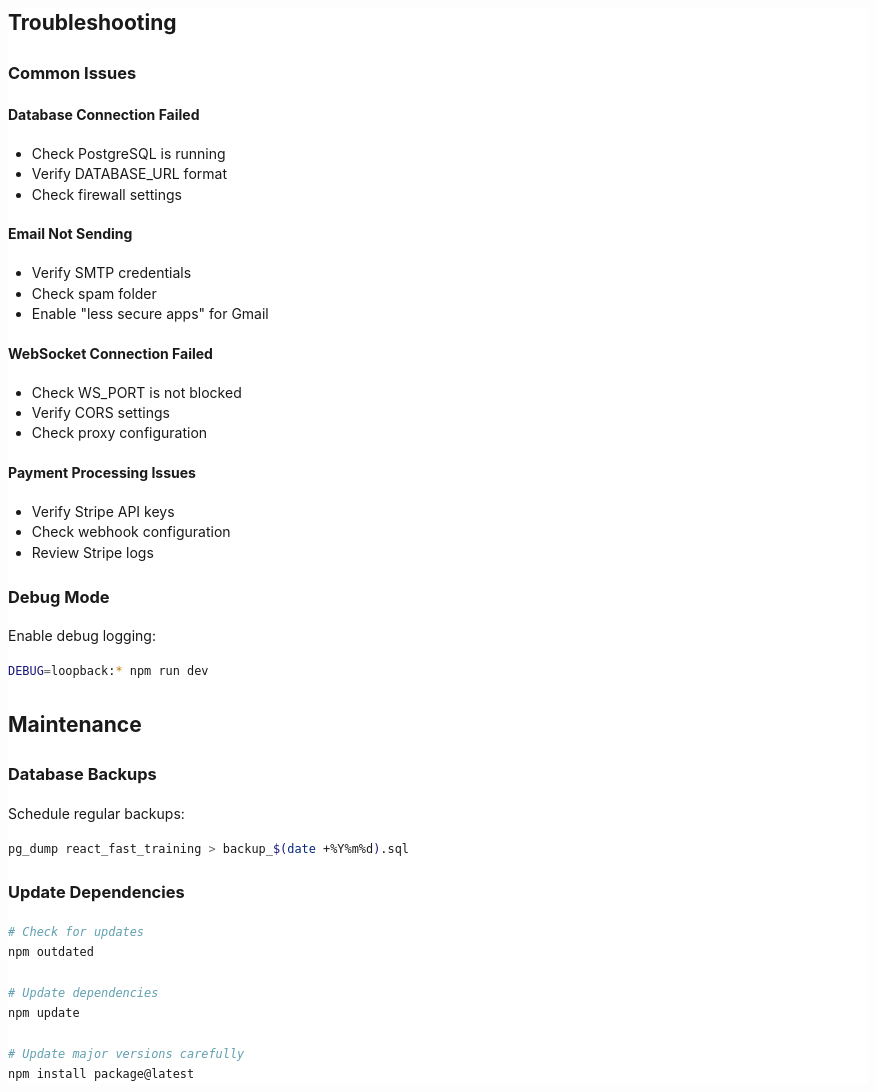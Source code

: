 ## Troubleshooting

### Common Issues

#### Database Connection Failed
- Check PostgreSQL is running
- Verify DATABASE_URL format
- Check firewall settings

#### Email Not Sending
- Verify SMTP credentials
- Check spam folder
- Enable "less secure apps" for Gmail

#### WebSocket Connection Failed
- Check WS_PORT is not blocked
- Verify CORS settings
- Check proxy configuration

#### Payment Processing Issues
- Verify Stripe API keys
- Check webhook configuration
- Review Stripe logs

### Debug Mode
Enable debug logging:
```bash
DEBUG=loopback:* npm run dev
```

## Maintenance

### Database Backups
Schedule regular backups:
```bash
pg_dump react_fast_training > backup_$(date +%Y%m%d).sql
```

### Update Dependencies
```bash
# Check for updates
npm outdated

# Update dependencies
npm update

# Update major versions carefully
npm install package@latest
```
